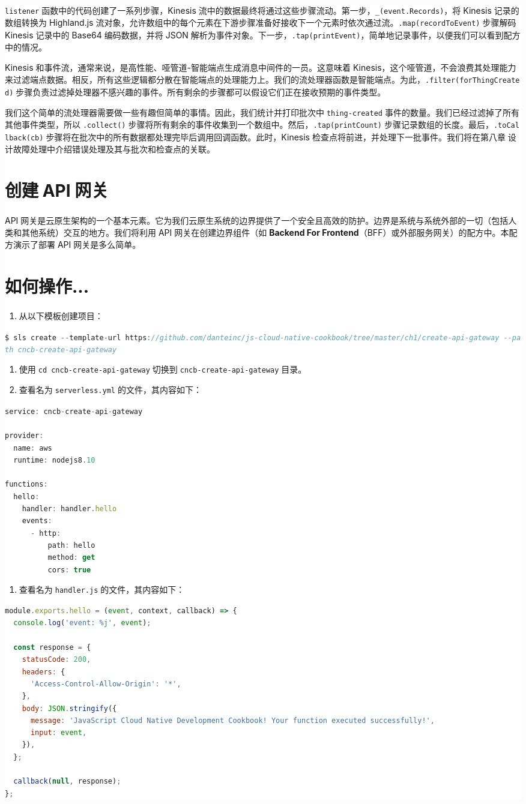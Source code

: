 `listener` 函数中的代码创建了一系列步骤，Kinesis 流中的数据最终将通过这些步骤流动。第一步，`_(event.Records)`，将 Kinesis 记录的数组转换为 Highland.js 流对象，允许数组中的每个元素在下游步骤准备好接收下一个元素时依次通过流。`.map(recordToEvent)` 步骤解码 Kinesis 记录中的 Base64 编码数据，并将 JSON 解析为事件对象。下一步，`.tap(printEvent)`，简单地记录事件，以便我们可以看到配方中的情况。

Kinesis 和事件流，通常来说，是高性能、哑管道-智能端点生成消息中间件的一员。这意味着 Kinesis，这个哑管道，不会浪费其处理能力来过滤端点数据。相反，所有这些逻辑都分散在智能端点的处理能力上。我们的流处理器函数是智能端点。为此，`.filter(forThingCreated)` 步骤负责过滤掉处理器不感兴趣的事件。所有剩余的步骤都可以假设它们正在接收预期的事件类型。

我们这个简单的流处理器需要做一些有趣但简单的事情。因此，我们统计并打印批次中 `thing-created` 事件的数量。我们已经过滤掉了所有其他事件类型，所以 `.collect()` 步骤将所有剩余的事件收集到一个数组中。然后，`.tap(printCount)` 步骤记录数组的长度。最后，`.toCallback(cb)` 步骤将在批次中的所有数据都处理完毕后调用回调函数。此时，Kinesis 检查点将前进，并处理下一批事件。我们将在第八章 设计故障处理中介绍错误处理及其与批次和检查点的关联。

# 创建 API 网关

API 网关是云原生架构的一个基本元素。它为我们云原生系统的边界提供了一个安全且高效的防护。边界是系统与系统外部的一切（包括人类和其他系统）交互的地方。我们将利用 API 网关在创建边界组件（如 **Backend For Frontend**（BFF）或外部服务网关）的配方中。本配方演示了部署 API 网关是多么简单。

# 如何操作...

1.  从以下模板创建项目：

```js
$ sls create --template-url https://github.com/danteinc/js-cloud-native-cookbook/tree/master/ch1/create-api-gateway --path cncb-create-api-gateway
```

1.  使用 `cd cncb-create-api-gateway` 切换到 `cncb-create-api-gateway` 目录。

1.  查看名为 `serverless.yml` 的文件，其内容如下：

```js
service: cncb-create-api-gateway

provider:
  name: aws
  runtime: nodejs8.10

functions:
  hello:
    handler: handler.hello
    events:
      - http:
          path: hello
          method: get
          cors: true
```

1.  查看名为 `handler.js` 的文件，其内容如下：

```js
module.exports.hello = (event, context, callback) => {
  console.log('event: %j', event);

  const response = {
    statusCode: 200,
    headers: {
      'Access-Control-Allow-Origin': '*',
    },
    body: JSON.stringify({
      message: 'JavaScript Cloud Native Development Cookbook! Your function executed successfully!',
      input: event,
    }),
  };

  callback(null, response);
};
```